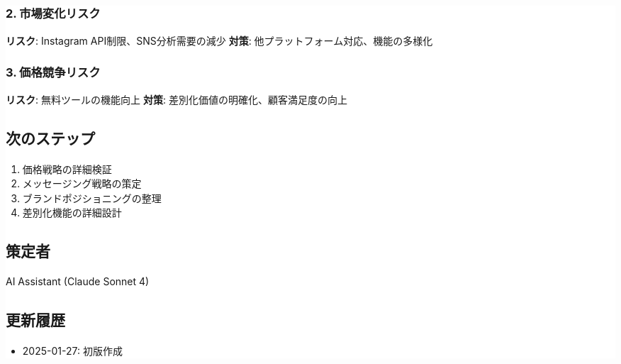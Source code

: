 ### 2. 市場変化リスク
**リスク**: Instagram API制限、SNS分析需要の減少
**対策**: 他プラットフォーム対応、機能の多様化

### 3. 価格競争リスク
**リスク**: 無料ツールの機能向上
**対策**: 差別化価値の明確化、顧客満足度の向上

## 次のステップ
1. 価格戦略の詳細検証
2. メッセージング戦略の策定
3. ブランドポジショニングの整理
4. 差別化機能の詳細設計

## 策定者
AI Assistant (Claude Sonnet 4)

## 更新履歴
- 2025-01-27: 初版作成
